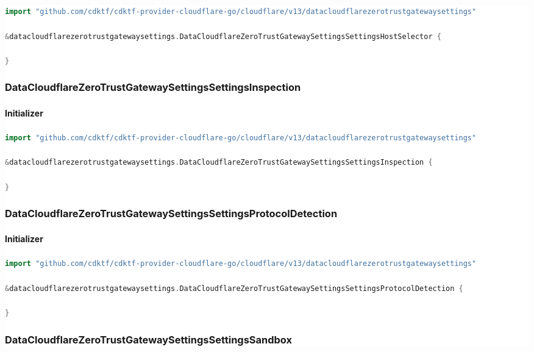 ```go
import "github.com/cdktf/cdktf-provider-cloudflare-go/cloudflare/v13/datacloudflarezerotrustgatewaysettings"

&datacloudflarezerotrustgatewaysettings.DataCloudflareZeroTrustGatewaySettingsSettingsHostSelector {

}
```


### DataCloudflareZeroTrustGatewaySettingsSettingsInspection <a name="DataCloudflareZeroTrustGatewaySettingsSettingsInspection" id="@cdktf/provider-cloudflare.dataCloudflareZeroTrustGatewaySettings.DataCloudflareZeroTrustGatewaySettingsSettingsInspection"></a>

#### Initializer <a name="Initializer" id="@cdktf/provider-cloudflare.dataCloudflareZeroTrustGatewaySettings.DataCloudflareZeroTrustGatewaySettingsSettingsInspection.Initializer"></a>

```go
import "github.com/cdktf/cdktf-provider-cloudflare-go/cloudflare/v13/datacloudflarezerotrustgatewaysettings"

&datacloudflarezerotrustgatewaysettings.DataCloudflareZeroTrustGatewaySettingsSettingsInspection {

}
```


### DataCloudflareZeroTrustGatewaySettingsSettingsProtocolDetection <a name="DataCloudflareZeroTrustGatewaySettingsSettingsProtocolDetection" id="@cdktf/provider-cloudflare.dataCloudflareZeroTrustGatewaySettings.DataCloudflareZeroTrustGatewaySettingsSettingsProtocolDetection"></a>

#### Initializer <a name="Initializer" id="@cdktf/provider-cloudflare.dataCloudflareZeroTrustGatewaySettings.DataCloudflareZeroTrustGatewaySettingsSettingsProtocolDetection.Initializer"></a>

```go
import "github.com/cdktf/cdktf-provider-cloudflare-go/cloudflare/v13/datacloudflarezerotrustgatewaysettings"

&datacloudflarezerotrustgatewaysettings.DataCloudflareZeroTrustGatewaySettingsSettingsProtocolDetection {

}
```


### DataCloudflareZeroTrustGatewaySettingsSettingsSandbox <a name="DataCloudflareZeroTrustGatewaySettingsSettingsSandbox" id="@cdktf/provider-cloudflare.dataCloudflareZeroTrustGatewaySettings.DataCloudflareZeroTrustGatewaySettingsSettingsSandbox"></a>
